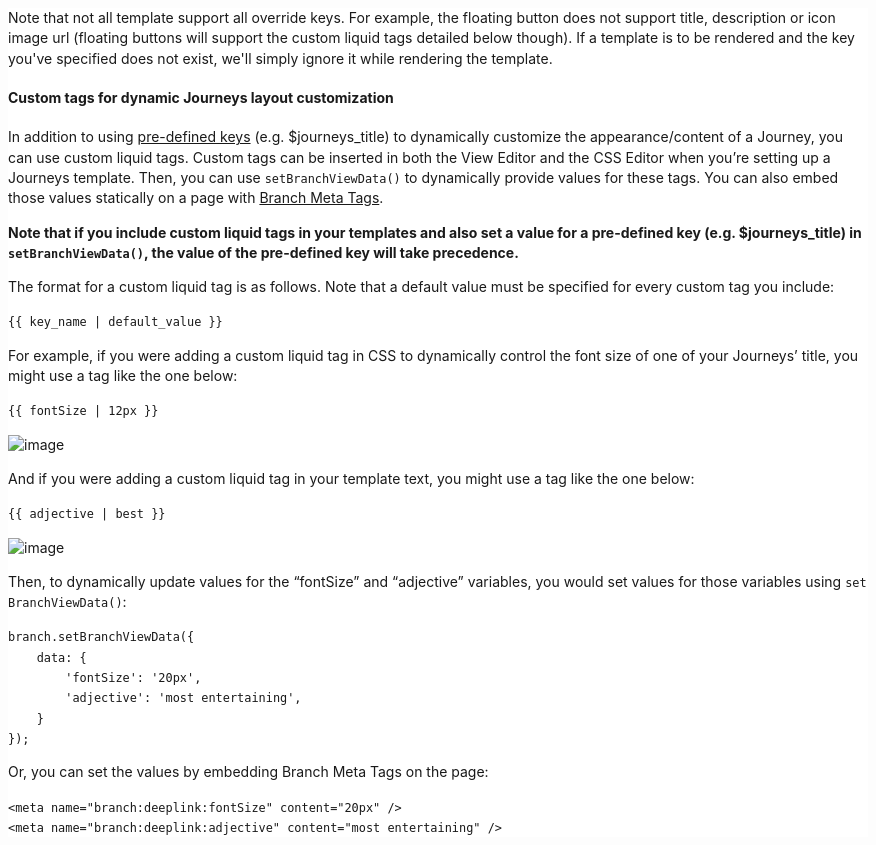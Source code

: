 Note that not all template support all override keys. For example, the floating button does not support title, description or icon image url (floating buttons will support the custom liquid tags detailed below though). If a template is to be rendered and the key you've specified does not exist, we'll simply ignore it while rendering the template.

#### Custom tags for dynamic Journeys layout customization

In addition to using [pre-defined keys](/pages/web/journeys/#dynamic-journeys-layout-customization) (e.g. $journeys_title) to dynamically customize the appearance/content of a Journey, you can use custom liquid tags. Custom tags can be inserted in both the View Editor and the CSS Editor when you’re setting up a Journeys template. Then, you can use `setBranchViewData()` to dynamically provide values for these tags.  You can also embed those values statically on a page with [Branch Meta Tags](https://docs.branch.io/pages/web/hosted-data/#add-metatags-to-your-site).

**Note that if you include custom liquid tags in your templates and also set a value for a pre-defined key (e.g. $journeys_title) in `setBranchViewData()`, the value of the pre-defined key will take precedence.**

The format for a custom liquid tag is as follows. Note that a default value must be specified for every custom tag you include:

```
{{ key_name | default_value }}
```

For example, if you were adding a custom liquid tag in CSS to dynamically control the font size of one of your Journeys’ title, you might use a tag like the one below:

```
{{ fontSize | 12px }}
```
![image](/img/pages/journeys/custom-tags-1.png)

And if you were adding a custom liquid tag in your template text, you might use a tag like the one below:
```
{{ adjective | best }}
```
![image](/img/pages/journeys/custom-tags-2.png)

Then, to dynamically update values for the “fontSize” and “adjective” variables, you would set values for those variables using `setBranchViewData()`:

```
branch.setBranchViewData({
    data: {
        'fontSize': '20px',
        'adjective': 'most entertaining',
    }
});
```

Or, you can set the values by embedding Branch Meta Tags on the page:

```
<meta name="branch:deeplink:fontSize" content="20px" />
<meta name="branch:deeplink:adjective" content="most entertaining" />
```
